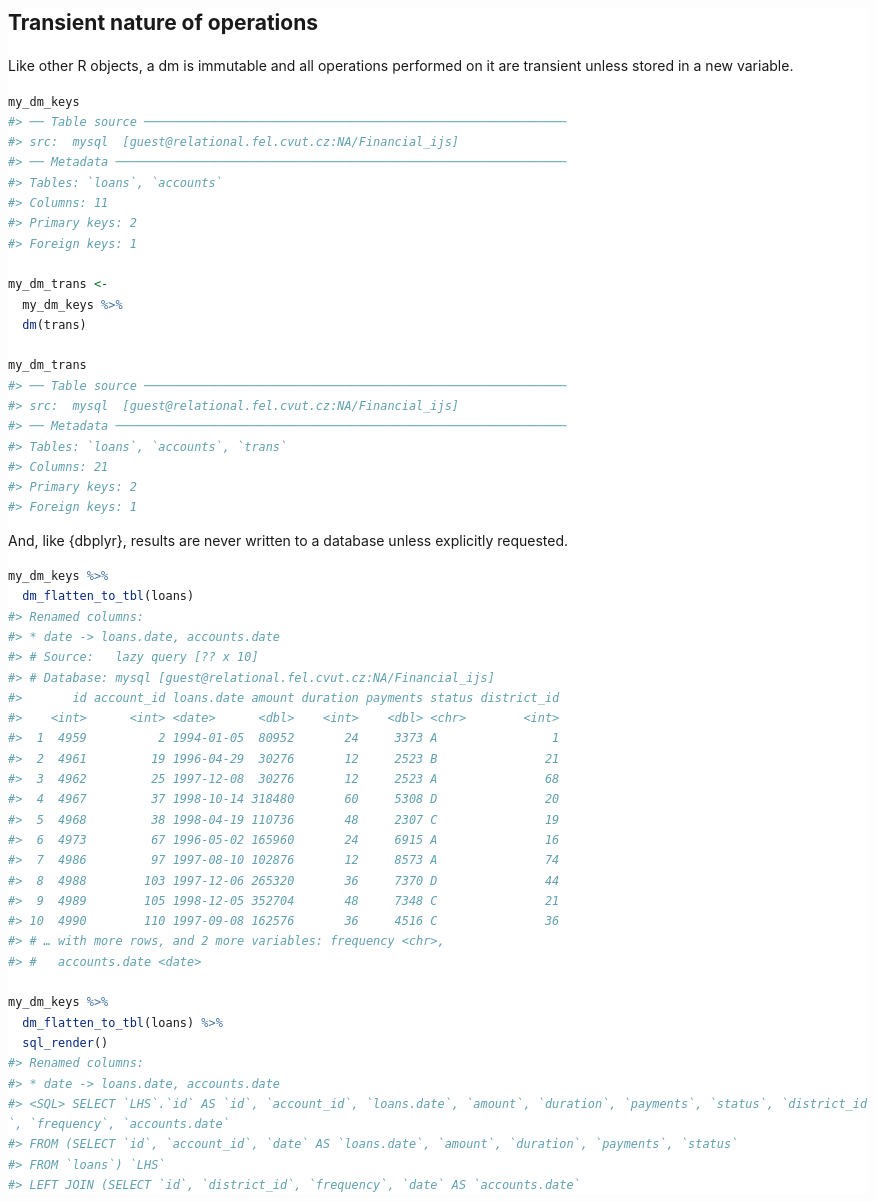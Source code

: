 ## Transient nature of operations

Like other R objects, a dm is immutable and all operations performed on
it are transient unless stored in a new variable.

``` r
my_dm_keys
#> ── Table source ───────────────────────────────────────────────────────────
#> src:  mysql  [guest@relational.fel.cvut.cz:NA/Financial_ijs]
#> ── Metadata ───────────────────────────────────────────────────────────────
#> Tables: `loans`, `accounts`
#> Columns: 11
#> Primary keys: 2
#> Foreign keys: 1

my_dm_trans <-
  my_dm_keys %>%
  dm(trans)

my_dm_trans
#> ── Table source ───────────────────────────────────────────────────────────
#> src:  mysql  [guest@relational.fel.cvut.cz:NA/Financial_ijs]
#> ── Metadata ───────────────────────────────────────────────────────────────
#> Tables: `loans`, `accounts`, `trans`
#> Columns: 21
#> Primary keys: 2
#> Foreign keys: 1
```

And, like {dbplyr}, results are never written to a database unless
explicitly requested.

``` r
my_dm_keys %>%
  dm_flatten_to_tbl(loans)
#> Renamed columns:
#> * date -> loans.date, accounts.date
#> # Source:   lazy query [?? x 10]
#> # Database: mysql [guest@relational.fel.cvut.cz:NA/Financial_ijs]
#>       id account_id loans.date amount duration payments status district_id
#>    <int>      <int> <date>      <dbl>    <int>    <dbl> <chr>        <int>
#>  1  4959          2 1994-01-05  80952       24     3373 A                1
#>  2  4961         19 1996-04-29  30276       12     2523 B               21
#>  3  4962         25 1997-12-08  30276       12     2523 A               68
#>  4  4967         37 1998-10-14 318480       60     5308 D               20
#>  5  4968         38 1998-04-19 110736       48     2307 C               19
#>  6  4973         67 1996-05-02 165960       24     6915 A               16
#>  7  4986         97 1997-08-10 102876       12     8573 A               74
#>  8  4988        103 1997-12-06 265320       36     7370 D               44
#>  9  4989        105 1998-12-05 352704       48     7348 C               21
#> 10  4990        110 1997-09-08 162576       36     4516 C               36
#> # … with more rows, and 2 more variables: frequency <chr>,
#> #   accounts.date <date>

my_dm_keys %>%
  dm_flatten_to_tbl(loans) %>%
  sql_render()
#> Renamed columns:
#> * date -> loans.date, accounts.date
#> <SQL> SELECT `LHS`.`id` AS `id`, `account_id`, `loans.date`, `amount`, `duration`, `payments`, `status`, `district_id`, `frequency`, `accounts.date`
#> FROM (SELECT `id`, `account_id`, `date` AS `loans.date`, `amount`, `duration`, `payments`, `status`
#> FROM `loans`) `LHS`
#> LEFT JOIN (SELECT `id`, `district_id`, `frequency`, `date` AS `accounts.date`
```